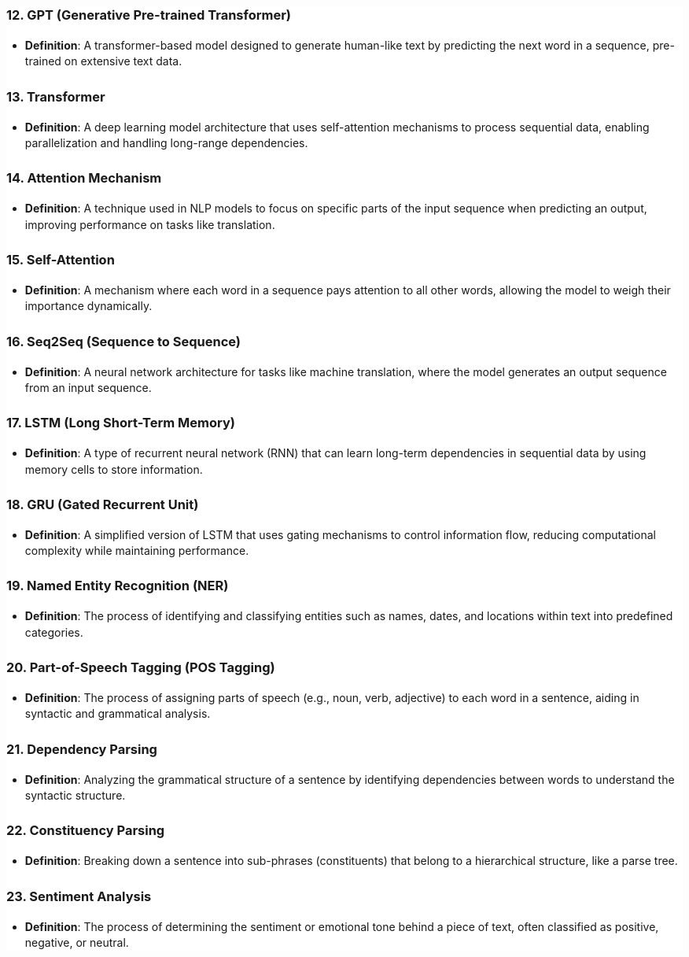 ### **12. GPT (Generative Pre-trained Transformer)**
- **Definition**: A transformer-based model designed to generate human-like text by predicting the next word in a sequence, pre-trained on extensive text data.

### **13. Transformer**
- **Definition**: A deep learning model architecture that uses self-attention mechanisms to process sequential data, enabling parallelization and handling long-range dependencies.

### **14. Attention Mechanism**
- **Definition**: A technique used in NLP models to focus on specific parts of the input sequence when predicting an output, improving performance on tasks like translation.

### **15. Self-Attention**
- **Definition**: A mechanism where each word in a sequence pays attention to all other words, allowing the model to weigh their importance dynamically.

### **16. Seq2Seq (Sequence to Sequence)**
- **Definition**: A neural network architecture for tasks like machine translation, where the model generates an output sequence from an input sequence.

### **17. LSTM (Long Short-Term Memory)**
- **Definition**: A type of recurrent neural network (RNN) that can learn long-term dependencies in sequential data by using memory cells to store information.

### **18. GRU (Gated Recurrent Unit)**
- **Definition**: A simplified version of LSTM that uses gating mechanisms to control information flow, reducing computational complexity while maintaining performance.

### **19. Named Entity Recognition (NER)**
- **Definition**: The process of identifying and classifying entities such as names, dates, and locations within text into predefined categories.

### **20. Part-of-Speech Tagging (POS Tagging)**
- **Definition**: The process of assigning parts of speech (e.g., noun, verb, adjective) to each word in a sentence, aiding in syntactic and grammatical analysis.

### **21. Dependency Parsing**
- **Definition**: Analyzing the grammatical structure of a sentence by identifying dependencies between words to understand the syntactic structure.

### **22. Constituency Parsing**
- **Definition**: Breaking down a sentence into sub-phrases (constituents) that belong to a hierarchical structure, like a parse tree.

### **23. Sentiment Analysis**
- **Definition**: The process of determining the sentiment or emotional tone behind a piece of text, often classified as positive, negative, or neutral.
